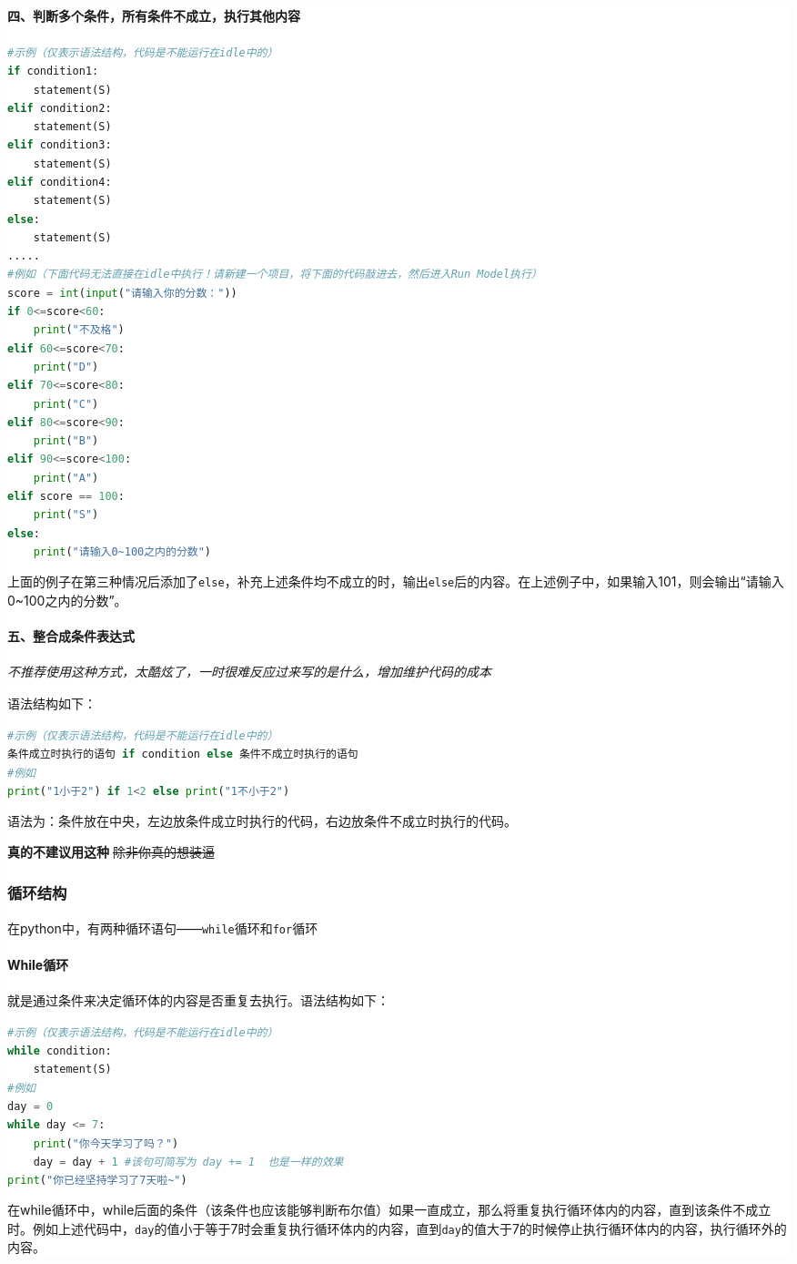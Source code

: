 #### 四、判断多个条件，所有条件不成立，执行其他内容
```python
#示例（仅表示语法结构，代码是不能运行在idle中的）
if condition1:
    statement(S)
elif condition2:
    statement(S)
elif condition3:
    statement(S)
elif condition4:
    statement(S)
else:
    statement(S)
.....
#例如（下面代码无法直接在idle中执行！请新建一个项目，将下面的代码敲进去，然后进入Run Model执行）
score = int(input("请输入你的分数："))
if 0<=score<60:
    print("不及格")
elif 60<=score<70:
    print("D")
elif 70<=score<80:
    print("C")
elif 80<=score<90:
    print("B")
elif 90<=score<100:
    print("A")
elif score == 100:
    print("S")
else:
    print("请输入0~100之内的分数")
```
上面的例子在第三种情况后添加了`else`，补充上述条件均不成立的时，输出`else`后的内容。在上述例子中，如果输入101，则会输出“请输入0~100之内的分数”。

#### 五、整合成条件表达式
*不推荐使用这种方式，太酷炫了，一时很难反应过来写的是什么，增加维护代码的成本*

语法结构如下：
```python
#示例（仅表示语法结构，代码是不能运行在idle中的）
条件成立时执行的语句 if condition else 条件不成立时执行的语句
#例如
print("1小于2") if 1<2 else print("1不小于2")
```
语法为：条件放在中央，左边放条件成立时执行的代码，右边放条件不成立时执行的代码。

**真的不建议用这种** ~~除非你真的想装逼~~


### 循环结构
在python中，有两种循环语句——`while`循环和`for`循环

#### While循环
就是通过条件来决定循环体的内容是否重复去执行。语法结构如下：
```python
#示例（仅表示语法结构，代码是不能运行在idle中的）
while condition:
    statement(S)
#例如
day = 0
while day <= 7:
    print("你今天学习了吗？")
    day = day + 1 #该句可简写为 day += 1  也是一样的效果
print("你已经坚持学习了7天啦~")
```
在while循环中，while后面的条件（该条件也应该能够判断布尔值）如果一直成立，那么将重复执行循环体内的内容，直到该条件不成立时。例如上述代码中，`day`的值小于等于7时会重复执行循环体内的内容，直到`day`的值大于7的时候停止执行循环体内的内容，执行循环外的内容。